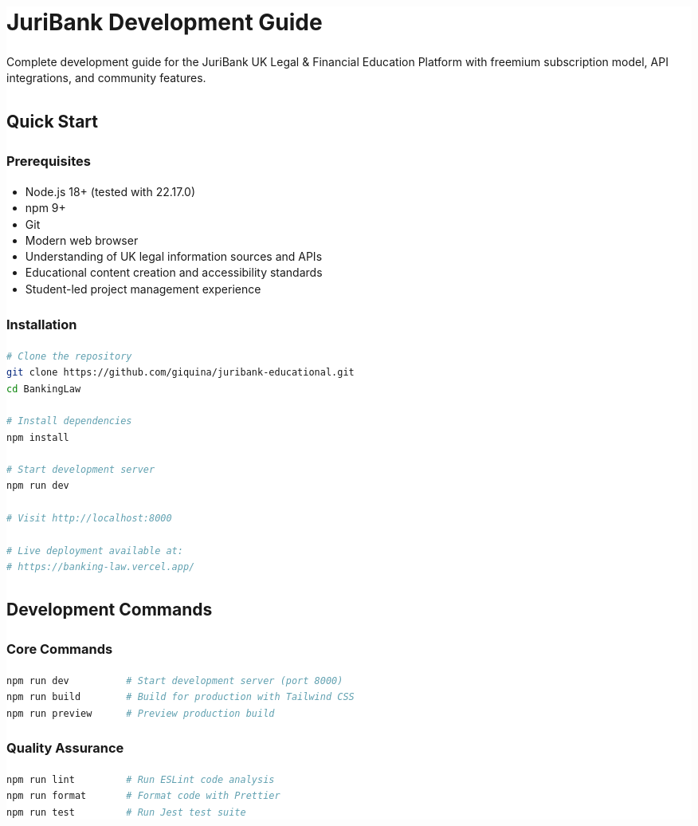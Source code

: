 # JuriBank Development Guide

Complete development guide for the JuriBank UK Legal & Financial Education Platform with freemium subscription model, API integrations, and community features.

## Quick Start

### Prerequisites
- Node.js 18+ (tested with 22.17.0)
- npm 9+
- Git
- Modern web browser
- Understanding of UK legal information sources and APIs
- Educational content creation and accessibility standards
- Student-led project management experience

### Installation
```bash
# Clone the repository
git clone https://github.com/giquina/juribank-educational.git
cd BankingLaw

# Install dependencies
npm install

# Start development server
npm run dev

# Visit http://localhost:8000

# Live deployment available at:
# https://banking-law.vercel.app/
```

## Development Commands

### Core Commands
```bash
npm run dev          # Start development server (port 8000)
npm run build        # Build for production with Tailwind CSS
npm run preview      # Preview production build
```

### Quality Assurance
```bash
npm run lint         # Run ESLint code analysis
npm run format       # Format code with Prettier
npm run test         # Run Jest test suite
```
